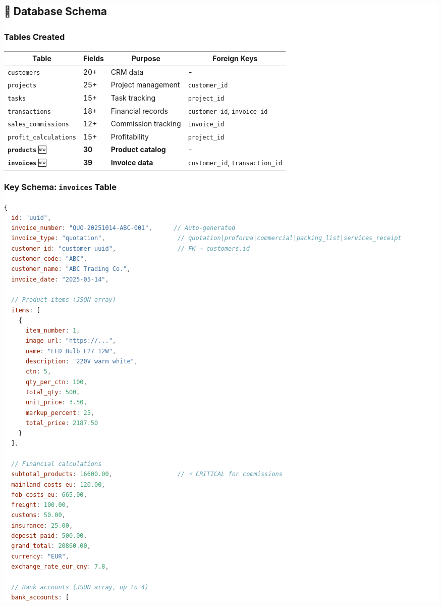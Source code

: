 ## 💾 Database Schema

### **Tables Created**

| Table | Fields | Purpose | Foreign Keys |
|-------|--------|---------|--------------|
| `customers` | 20+ | CRM data | - |
| `projects` | 25+ | Project management | `customer_id` |
| `tasks` | 15+ | Task tracking | `project_id` |
| `transactions` | 18+ | Financial records | `customer_id`, `invoice_id` |
| `sales_commissions` | 12+ | Commission tracking | `invoice_id` |
| `profit_calculations` | 15+ | Profitability | `project_id` |
| **`products`** 🆕 | **30** | **Product catalog** | - |
| **`invoices`** 🆕 | **39** | **Invoice data** | `customer_id`, `transaction_id` |

### **Key Schema: `invoices` Table**

```javascript
{
  id: "uuid",
  invoice_number: "QUO-20251014-ABC-001",      // Auto-generated
  invoice_type: "quotation",                    // quotation|proforma|commercial|packing_list|services_receipt
  customer_id: "customer_uuid",                 // FK → customers.id
  customer_code: "ABC",
  customer_name: "ABC Trading Co.",
  invoice_date: "2025-05-14",
  
  // Product items (JSON array)
  items: [
    {
      item_number: 1,
      image_url: "https://...",
      name: "LED Bulb E27 12W",
      description: "220V warm white",
      ctn: 5,
      qty_per_ctn: 100,
      total_qty: 500,
      unit_price: 3.50,
      markup_percent: 25,
      total_price: 2187.50
    }
  ],
  
  // Financial calculations
  subtotal_products: 16600.00,                  // ⚡ CRITICAL for commissions
  mainland_costs_eu: 120.00,
  fob_costs_eu: 665.00,
  freight: 100.00,
  customs: 50.00,
  insurance: 25.00,
  deposit_paid: 500.00,
  grand_total: 20860.00,
  currency: "EUR",
  exchange_rate_eur_cny: 7.8,
  
  // Bank accounts (JSON array, up to 4)
  bank_accounts: [
```